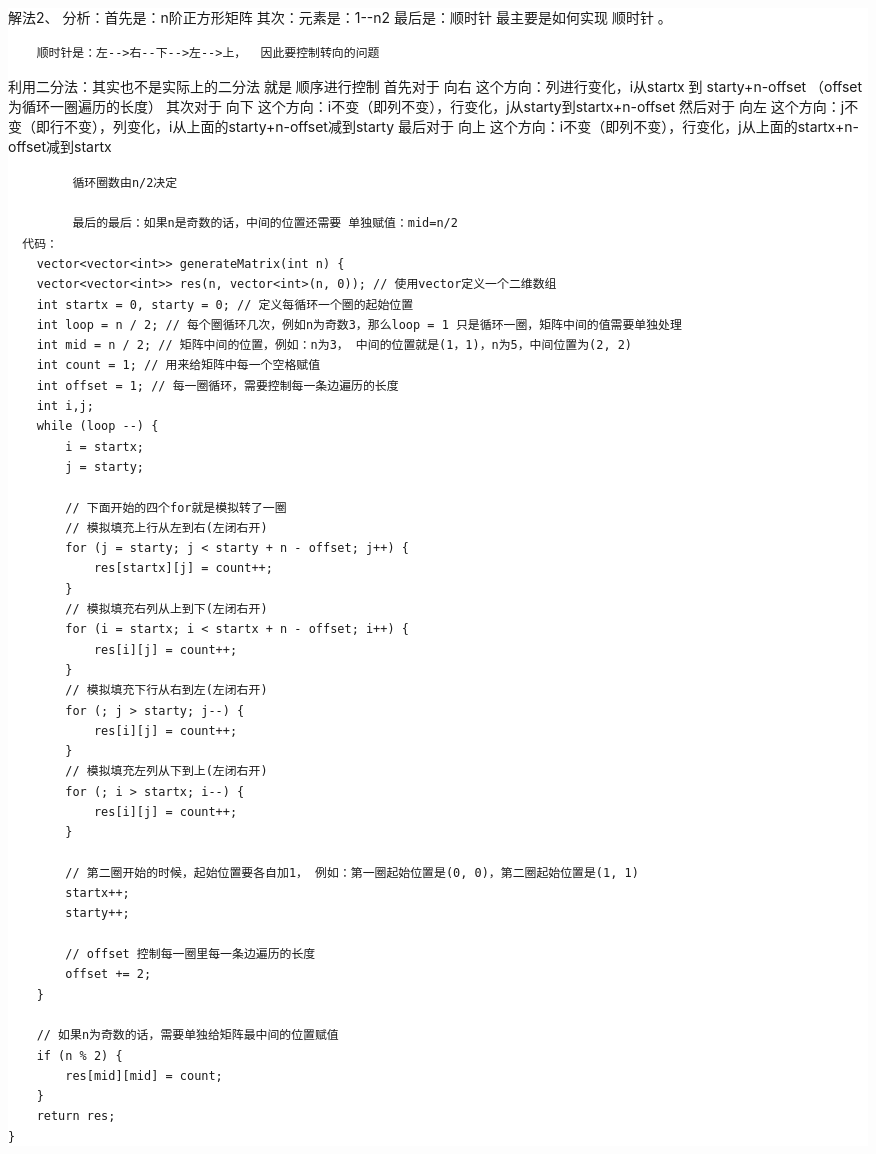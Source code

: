    解法2、
        分析：首先是：n阶正方形矩阵 其次：元素是：1--n2  最后是：顺时针
        最主要是如何实现 顺时针 。
	
        顺时针是：左-->右--下-->左-->上，  因此要控制转向的问题
  
  利用二分法：其实也不是实际上的二分法
       就是 顺序进行控制 首先对于  向右 这个方向：列进行变化，i从startx 到 starty+n-offset （offset为循环一圈遍历的长度）
                         其次对于 向下  这个方向：i不变（即列不变），行变化，j从starty到startx+n-offset
			 然后对于 向左 这个方向：j不变（即行不变），列变化，i从上面的starty+n-offset减到starty
			 最后对于 向上 这个方向：i不变（即列不变），行变化，j从上面的startx+n-offset减到startx
			 
			 循环圈数由n/2决定 
			 
			 最后的最后：如果n是奇数的话，中间的位置还需要 单独赋值：mid=n/2
      代码：
        vector<vector<int>> generateMatrix(int n) {
        vector<vector<int>> res(n, vector<int>(n, 0)); // 使用vector定义一个二维数组
        int startx = 0, starty = 0; // 定义每循环一个圈的起始位置
        int loop = n / 2; // 每个圈循环几次，例如n为奇数3，那么loop = 1 只是循环一圈，矩阵中间的值需要单独处理
        int mid = n / 2; // 矩阵中间的位置，例如：n为3， 中间的位置就是(1，1)，n为5，中间位置为(2, 2)
        int count = 1; // 用来给矩阵中每一个空格赋值
        int offset = 1; // 每一圈循环，需要控制每一条边遍历的长度
        int i,j;
        while (loop --) {
            i = startx;
            j = starty;

            // 下面开始的四个for就是模拟转了一圈
            // 模拟填充上行从左到右(左闭右开)
            for (j = starty; j < starty + n - offset; j++) {
                res[startx][j] = count++;
            }
            // 模拟填充右列从上到下(左闭右开)
            for (i = startx; i < startx + n - offset; i++) {
                res[i][j] = count++;
            }
            // 模拟填充下行从右到左(左闭右开)
            for (; j > starty; j--) {
                res[i][j] = count++;
            }
            // 模拟填充左列从下到上(左闭右开)
            for (; i > startx; i--) {
                res[i][j] = count++;
            }

            // 第二圈开始的时候，起始位置要各自加1， 例如：第一圈起始位置是(0, 0)，第二圈起始位置是(1, 1)
            startx++;
            starty++;

            // offset 控制每一圈里每一条边遍历的长度
            offset += 2;
        }

        // 如果n为奇数的话，需要单独给矩阵最中间的位置赋值
        if (n % 2) {
            res[mid][mid] = count;
        }
        return res;
    }
      